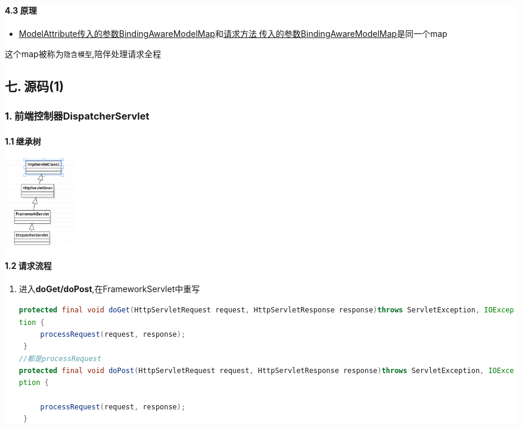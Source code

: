 #### 4.3 原理

* <u>ModelAttribute传入的参数BindingAwareModelMap</u>和<u>请求方法 传入的参数BindingAwareModelMap</u>是同一个map

这个map被称为`隐含模型`,陪伴处理请求全程

## 七. 源码(1)

### 1. 前端控制器DispatcherServlet

#### 1.1 继承树

<img src="../pics/SpringMVC/image-20201116115702379.png" alt="image-20201116115702379" style="zoom:33%;" />

#### 1.2 请求流程

1. 进入**doGet/doPost**,在FrameworkServlet中重写

   ```java
   protected final void doGet(HttpServletRequest request, HttpServletResponse response)throws ServletException, IOException {
   		processRequest(request, response);
   	}
   //都是processRequest
   protected final void doPost(HttpServletRequest request, HttpServletResponse response)throws ServletException, IOException {
   
   		processRequest(request, response);
   	}
   ```
